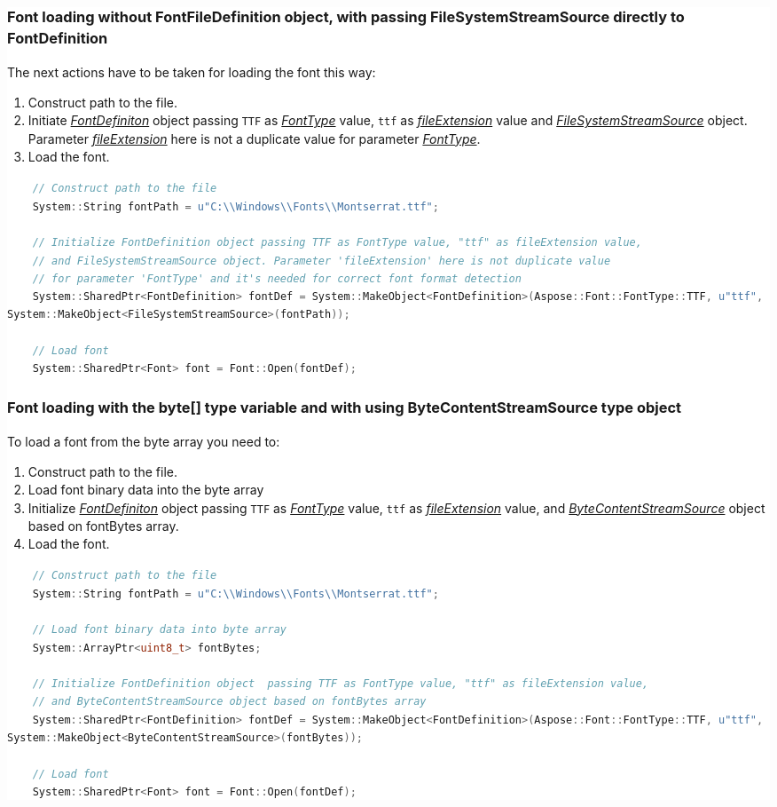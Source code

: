 ### Font loading without FontFileDefinition object, with passing FileSystemStreamSource directly to FontDefinition ###

The next actions have to be taken for loading the font this way:
1. Construct path to the file.
2. Initiate [*FontDefiniton*](https://apireference.aspose.com/font/cpp/class/aspose.font.sources.font_definition) object passing `TTF` as [*FontType*](https://apireference.aspose.com/font/cpp/namespace/aspose.font#af7d5912b11b4a035acb454f48888122f) value, `ttf` as [*fileExtension*](https://apireference.aspose.com/font/cpp/class/aspose.font.sources.font_file_definition#a8e3342459894f1271bc5bbc8f8d1021a) value and [*FileSystemStreamSource*](https://apireference.aspose.com/font/cpp/class/aspose.font.sources.file_system_stream_source) object. Parameter [*fileExtension*](https://apireference.aspose.com/font/cpp/class/aspose.font.sources.font_file_definition#a8e3342459894f1271bc5bbc8f8d1021a) here is not a duplicate value for parameter [*FontType*](https://apireference.aspose.com/font/cpp/namespace/aspose.font#af7d5912b11b4a035acb454f48888122f).
3. Load the font.
```C++
    // Construct path to the file
    System::String fontPath = u"C:\\Windows\\Fonts\\Montserrat.ttf";

    // Initialize FontDefinition object passing TTF as FontType value, "ttf" as fileExtension value, 
    // and FileSystemStreamSource object. Parameter 'fileExtension' here is not duplicate value 
    // for parameter 'FontType' and it's needed for correct font format detection
    System::SharedPtr<FontDefinition> fontDef = System::MakeObject<FontDefinition>(Aspose::Font::FontType::TTF, u"ttf", System::MakeObject<FileSystemStreamSource>(fontPath));

    // Load font	
    System::SharedPtr<Font> font = Font::Open(fontDef);
```

### Font loading with the byte[] type variable and with using ByteContentStreamSource type object ###

To load a font from the byte array you need to:
1. Construct path to the file.
2. Load font binary data into the byte array
3. Initialize [*FontDefiniton*](https://apireference.aspose.com/font/cpp/class/aspose.font.sources.font_definition) object  passing `TTF` as [*FontType*](https://apireference.aspose.com/font/cpp/namespace/aspose.font#af7d5912b11b4a035acb454f48888122f) value, `ttf` as [*fileExtension*](https://apireference.aspose.com/font/cpp/class/aspose.font.sources.font_file_definition#a8e3342459894f1271bc5bbc8f8d1021a) value, and [*ByteContentStreamSource*](https://apireference.aspose.com/font/cpp/class/aspose.font.sources.byte_content_stream_source) object based on fontBytes array.
4. Load the font.
```C++
    // Construct path to the file
    System::String fontPath = u"C:\\Windows\\Fonts\\Montserrat.ttf";

    // Load font binary data into byte array
    System::ArrayPtr<uint8_t> fontBytes;

    // Initialize FontDefinition object  passing TTF as FontType value, "ttf" as fileExtension value, 
    // and ByteContentStreamSource object based on fontBytes array
    System::SharedPtr<FontDefinition> fontDef = System::MakeObject<FontDefinition>(Aspose::Font::FontType::TTF, u"ttf", System::MakeObject<ByteContentStreamSource>(fontBytes));
	
    // Load font	
    System::SharedPtr<Font> font = Font::Open(fontDef);
```
